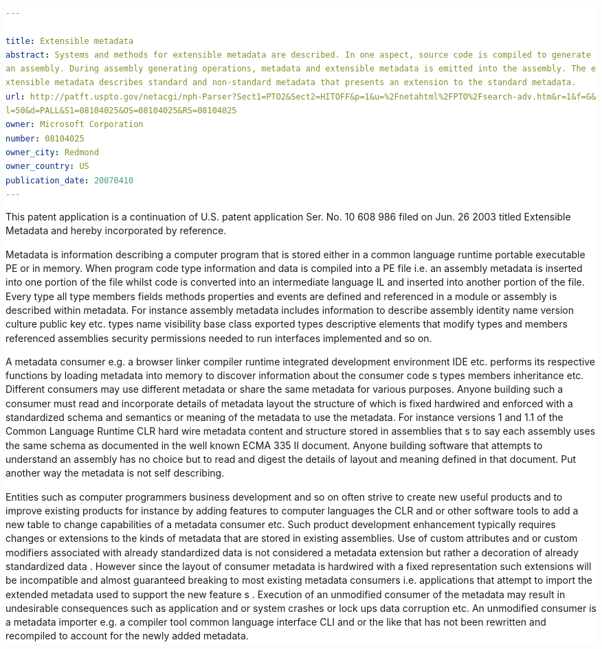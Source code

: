 ```yaml
---

title: Extensible metadata
abstract: Systems and methods for extensible metadata are described. In one aspect, source code is compiled to generate an assembly. During assembly generating operations, metadata and extensible metadata is emitted into the assembly. The extensible metadata describes standard and non-standard metadata that presents an extension to the standard metadata.
url: http://patft.uspto.gov/netacgi/nph-Parser?Sect1=PTO2&Sect2=HITOFF&p=1&u=%2Fnetahtml%2FPTO%2Fsearch-adv.htm&r=1&f=G&l=50&d=PALL&S1=08104025&OS=08104025&RS=08104025
owner: Microsoft Corporation
number: 08104025
owner_city: Redmond
owner_country: US
publication_date: 20070410
---
```

This patent application is a continuation of U.S. patent application Ser. No. 10 608 986 filed on Jun. 26 2003 titled Extensible Metadata and hereby incorporated by reference.

Metadata is information describing a computer program that is stored either in a common language runtime portable executable PE or in memory. When program code type information and data is compiled into a PE file i.e. an assembly metadata is inserted into one portion of the file whilst code is converted into an intermediate language IL and inserted into another portion of the file. Every type all type members fields methods properties and events are defined and referenced in a module or assembly is described within metadata. For instance assembly metadata includes information to describe assembly identity name version culture public key etc. types name visibility base class exported types descriptive elements that modify types and members referenced assemblies security permissions needed to run interfaces implemented and so on.

A metadata consumer e.g. a browser linker compiler runtime integrated development environment IDE etc. performs its respective functions by loading metadata into memory to discover information about the consumer code s types members inheritance etc. Different consumers may use different metadata or share the same metadata for various purposes. Anyone building such a consumer must read and incorporate details of metadata layout the structure of which is fixed hardwired and enforced with a standardized schema and semantics or meaning of the metadata to use the metadata. For instance versions 1 and 1.1 of the Common Language Runtime CLR hard wire metadata content and structure stored in assemblies that s to say each assembly uses the same schema as documented in the well known ECMA 335 II document. Anyone building software that attempts to understand an assembly has no choice but to read and digest the details of layout and meaning defined in that document. Put another way the metadata is not self describing.

Entities such as computer programmers business development and so on often strive to create new useful products and to improve existing products for instance by adding features to computer languages the CLR and or other software tools to add a new table to change capabilities of a metadata consumer etc. Such product development enhancement typically requires changes or extensions to the kinds of metadata that are stored in existing assemblies. Use of custom attributes and or custom modifiers associated with already standardized data is not considered a metadata extension but rather a decoration of already standardized data . However since the layout of consumer metadata is hardwired with a fixed representation such extensions will be incompatible and almost guaranteed breaking to most existing metadata consumers i.e. applications that attempt to import the extended metadata used to support the new feature s . Execution of an unmodified consumer of the metadata may result in undesirable consequences such as application and or system crashes or lock ups data corruption etc. An unmodified consumer is a metadata importer e.g. a compiler tool common language interface CLI and or the like that has not been rewritten and recompiled to account for the newly added metadata.
